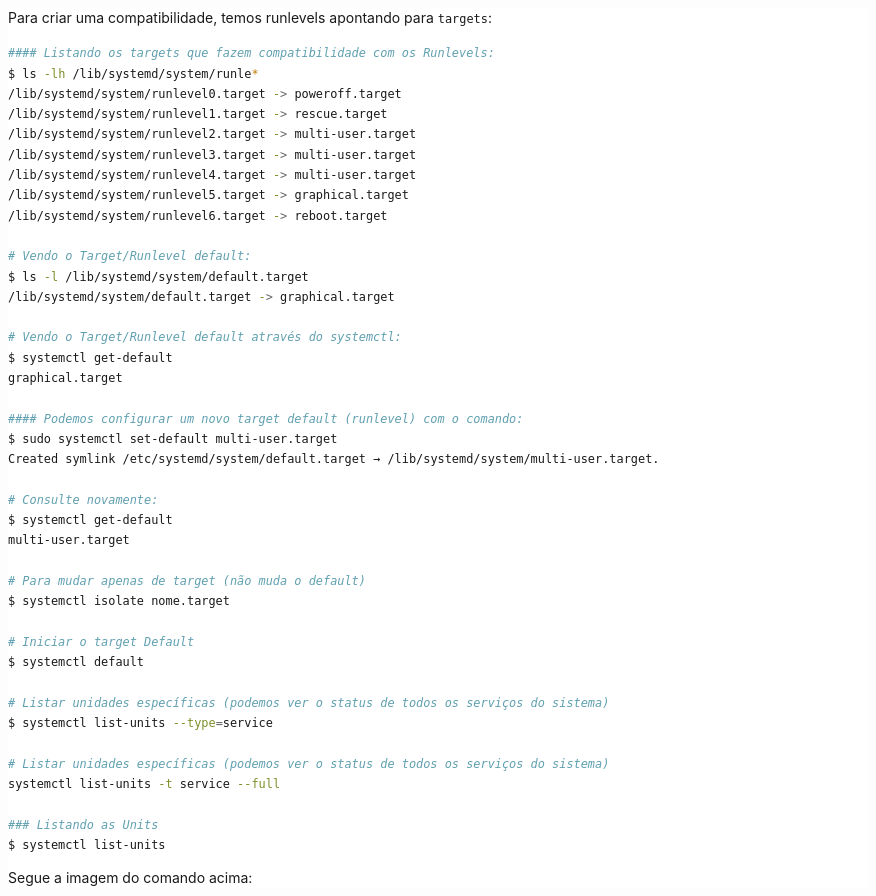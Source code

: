 Para criar uma compatibilidade, temos runlevels apontando para `targets`:

```bash
#### Listando os targets que fazem compatibilidade com os Runlevels:
$ ls -lh /lib/systemd/system/runle*
/lib/systemd/system/runlevel0.target -> poweroff.target
/lib/systemd/system/runlevel1.target -> rescue.target
/lib/systemd/system/runlevel2.target -> multi-user.target
/lib/systemd/system/runlevel3.target -> multi-user.target
/lib/systemd/system/runlevel4.target -> multi-user.target
/lib/systemd/system/runlevel5.target -> graphical.target
/lib/systemd/system/runlevel6.target -> reboot.target

# Vendo o Target/Runlevel default:
$ ls -l /lib/systemd/system/default.target 
/lib/systemd/system/default.target -> graphical.target

# Vendo o Target/Runlevel default através do systemctl:
$ systemctl get-default 
graphical.target

#### Podemos configurar um novo target default (runlevel) com o comando:
$ sudo systemctl set-default multi-user.target
Created symlink /etc/systemd/system/default.target → /lib/systemd/system/multi-user.target.

# Consulte novamente:
$ systemctl get-default 
multi-user.target

# Para mudar apenas de target (não muda o default)
$ systemctl isolate nome.target

# Iniciar o target Default
$ systemctl default

# Listar unidades específicas (podemos ver o status de todos os serviços do sistema)
$ systemctl list-units --type=service 

# Listar unidades específicas (podemos ver o status de todos os serviços do sistema)
systemctl list-units -t service --full

### Listando as Units
$ systemctl list-units
```

Segue a imagem do comando acima:
